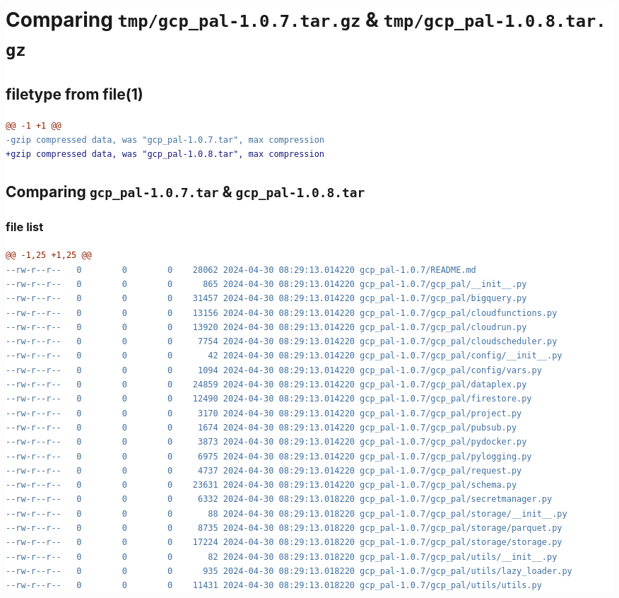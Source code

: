 # Comparing `tmp/gcp_pal-1.0.7.tar.gz` & `tmp/gcp_pal-1.0.8.tar.gz`

## filetype from file(1)

```diff
@@ -1 +1 @@
-gzip compressed data, was "gcp_pal-1.0.7.tar", max compression
+gzip compressed data, was "gcp_pal-1.0.8.tar", max compression
```

## Comparing `gcp_pal-1.0.7.tar` & `gcp_pal-1.0.8.tar`

### file list

```diff
@@ -1,25 +1,25 @@
--rw-r--r--   0        0        0    28062 2024-04-30 08:29:13.014220 gcp_pal-1.0.7/README.md
--rw-r--r--   0        0        0      865 2024-04-30 08:29:13.014220 gcp_pal-1.0.7/gcp_pal/__init__.py
--rw-r--r--   0        0        0    31457 2024-04-30 08:29:13.014220 gcp_pal-1.0.7/gcp_pal/bigquery.py
--rw-r--r--   0        0        0    13156 2024-04-30 08:29:13.014220 gcp_pal-1.0.7/gcp_pal/cloudfunctions.py
--rw-r--r--   0        0        0    13920 2024-04-30 08:29:13.014220 gcp_pal-1.0.7/gcp_pal/cloudrun.py
--rw-r--r--   0        0        0     7754 2024-04-30 08:29:13.014220 gcp_pal-1.0.7/gcp_pal/cloudscheduler.py
--rw-r--r--   0        0        0       42 2024-04-30 08:29:13.014220 gcp_pal-1.0.7/gcp_pal/config/__init__.py
--rw-r--r--   0        0        0     1094 2024-04-30 08:29:13.014220 gcp_pal-1.0.7/gcp_pal/config/vars.py
--rw-r--r--   0        0        0    24859 2024-04-30 08:29:13.014220 gcp_pal-1.0.7/gcp_pal/dataplex.py
--rw-r--r--   0        0        0    12490 2024-04-30 08:29:13.014220 gcp_pal-1.0.7/gcp_pal/firestore.py
--rw-r--r--   0        0        0     3170 2024-04-30 08:29:13.014220 gcp_pal-1.0.7/gcp_pal/project.py
--rw-r--r--   0        0        0     1674 2024-04-30 08:29:13.014220 gcp_pal-1.0.7/gcp_pal/pubsub.py
--rw-r--r--   0        0        0     3873 2024-04-30 08:29:13.014220 gcp_pal-1.0.7/gcp_pal/pydocker.py
--rw-r--r--   0        0        0     6975 2024-04-30 08:29:13.014220 gcp_pal-1.0.7/gcp_pal/pylogging.py
--rw-r--r--   0        0        0     4737 2024-04-30 08:29:13.014220 gcp_pal-1.0.7/gcp_pal/request.py
--rw-r--r--   0        0        0    23631 2024-04-30 08:29:13.014220 gcp_pal-1.0.7/gcp_pal/schema.py
--rw-r--r--   0        0        0     6332 2024-04-30 08:29:13.018220 gcp_pal-1.0.7/gcp_pal/secretmanager.py
--rw-r--r--   0        0        0       88 2024-04-30 08:29:13.018220 gcp_pal-1.0.7/gcp_pal/storage/__init__.py
--rw-r--r--   0        0        0     8735 2024-04-30 08:29:13.018220 gcp_pal-1.0.7/gcp_pal/storage/parquet.py
--rw-r--r--   0        0        0    17224 2024-04-30 08:29:13.018220 gcp_pal-1.0.7/gcp_pal/storage/storage.py
--rw-r--r--   0        0        0       82 2024-04-30 08:29:13.018220 gcp_pal-1.0.7/gcp_pal/utils/__init__.py
--rw-r--r--   0        0        0      935 2024-04-30 08:29:13.018220 gcp_pal-1.0.7/gcp_pal/utils/lazy_loader.py
--rw-r--r--   0        0        0    11431 2024-04-30 08:29:13.018220 gcp_pal-1.0.7/gcp_pal/utils/utils.py
```